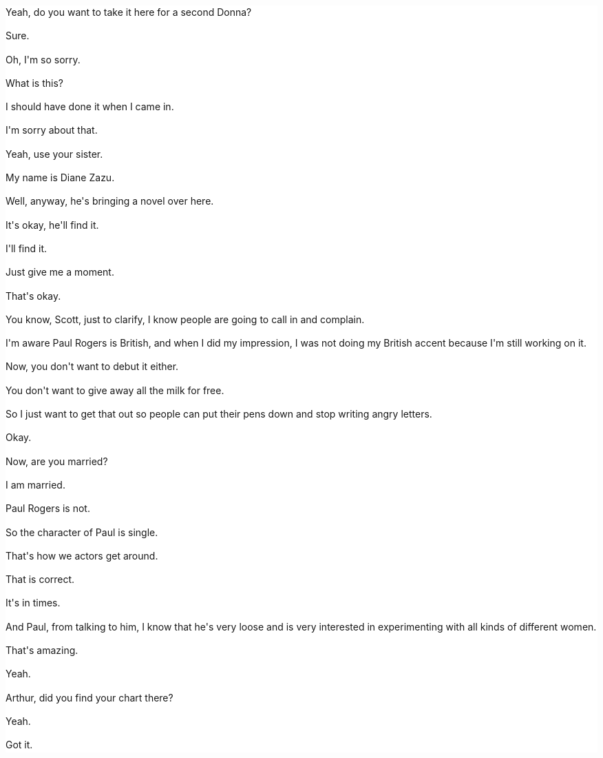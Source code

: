 Yeah, do you want to take it here for a second Donna?

Sure.

Oh, I'm so sorry.

What is this?

I should have done it when I came in.

I'm sorry about that.

Yeah, use your sister.

My name is Diane Zazu.

Well, anyway, he's bringing a novel over here.

It's okay, he'll find it.

I'll find it.

Just give me a moment.

That's okay.

You know, Scott, just to clarify, I know people are going to call in and complain.

I'm aware Paul Rogers is British, and when I did my impression, I was not doing my British accent because I'm still working on it.

Now, you don't want to debut it either.

You don't want to give away all the milk for free.

So I just want to get that out so people can put their pens down and stop writing angry letters.

Okay.

Now, are you married?

I am married.

Paul Rogers is not.

So the character of Paul is single.

That's how we actors get around.

That is correct.

It's in times.

And Paul, from talking to him, I know that he's very loose and is very interested in experimenting with all kinds of different women.

That's amazing.

Yeah.

Arthur, did you find your chart there?

Yeah.

Got it.
